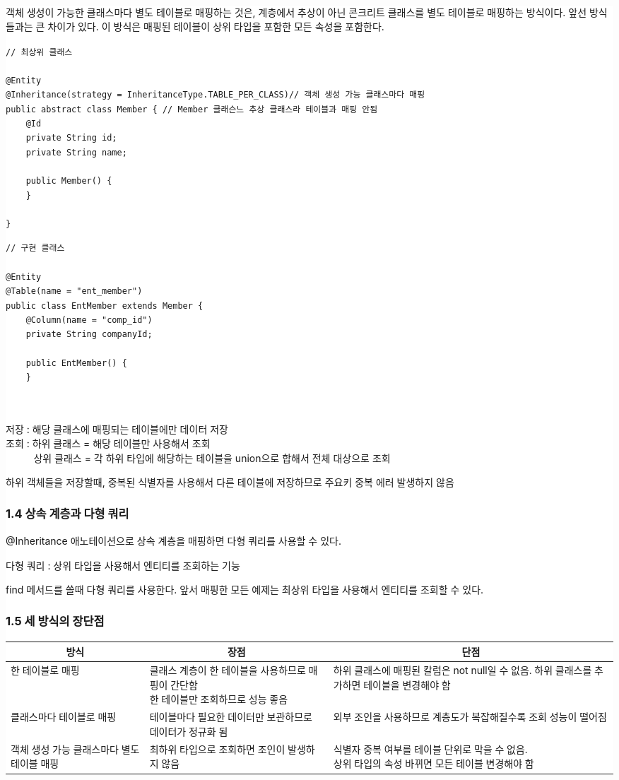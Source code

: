 객체 생성이 가능한 클래스마다 별도 테이블로 매핑하는 것은, 계층에서 추상이 아닌 콘크리트 클래스를 별도 테이블로 매핑하는 방식이다. 앞선 방식들과는 큰 차이가 있다. 이 방식은 매핑된 테이블이 상위 타입을 포함한 모든 속성을 포함한다.

~~~
// 최상위 클래스 

@Entity
@Inheritance(strategy = InheritanceType.TABLE_PER_CLASS)// 객체 생성 가능 클래스마다 매핑 
public abstract class Member { // Member 클래슨느 추상 클래스라 테이블과 매핑 안됨
    @Id
    private String id;
    private String name;

    public Member() {
    }

}

~~~


~~~
// 구현 클래스 

@Entity
@Table(name = "ent_member")
public class EntMember extends Member {
    @Column(name = "comp_id")
    private String companyId;

    public EntMember() {
    }



~~~

저장 : 해당 클래스에 매핑되는 테이블에만 데이터 저장   
조회 : 하위 클래스 = 해당 테이블만 사용해서 조회  
 &nbsp; &nbsp; &nbsp; &nbsp; &nbsp; 상위 클래스 = 각 하위 타입에 해당하는 테이블을 union으로 합해서 전체 대상으로 조회 

하위 객체들을 저장할때, 중복된 식별자를 사용해서 다른 테이블에 저장하므로 주요키 중복 에러 발생하지 않음 

### 1.4 상속 계층과 다형 쿼리

@Inheritance 애노테이션으로 상속 계층을 매핑하면 다형 쿼리를 사용할 수 있다.

다형 쿼리 : 상위 타입을 사용해서 엔티티를 조회하는 기능 

find 메서드를 쓸때 다형 쿼리를 사용한다. 앞서 매핑한 모든 예제는 최상위 타입을 사용해서 엔티티를 조회할 수 있다.

### 1.5 세 방식의 장단점 


|방식|장점|단점|
|---|---|---|
|한 테이블로 매핑|클래스 계층이 한 테이블을 사용하므로 매핑이 간단함 <br/> 한 테이블만 조회하므로 성능 좋음|하위 클래스에 매핑된 칼럼은 not null일 수 없음. 하위 클래스를 추가하면 테이블을 변경해야 함|
|클래스마다 테이블로 매핑 |테이블마다 필요한 데이터만 보관하므로 데이터가 정규화 됨|외부 조인을 사용하므로 계층도가 복잡해질수록 조회 성능이 떨어짐|
|객체 생성 가능 클래스마다 별도 테이블 매핑 |최하위 타입으로 조회하면 조인이 발생하지 않음 | 식별자 중복 여부를 테이블 단위로 막을 수 없음. <br/>상위 타입의 속성 바뀌면 모든 테이블 변경해야 함|
